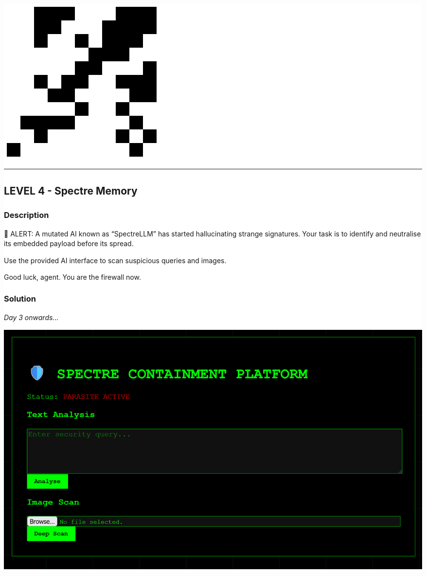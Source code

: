    ![](../../../assets/tisc2025/35c88a4881dbc633bf39a61df717343d.png)

---

## LEVEL 4 - Spectre Memory

### Description

🚨 ALERT: A mutated AI known as “SpectreLLM” has started hallucinating strange signatures. Your task is to identify and neutralise its embedded payload before its spread.  
  
Use the provided AI interface to scan suspicious queries and images.  
  
Good luck, agent. You are the firewall now.

### Solution

*Day 3 onwards...*

![](../../../assets/tisc2025/8aea4cb8538f2d34bccd173e9fbe747c.png)
